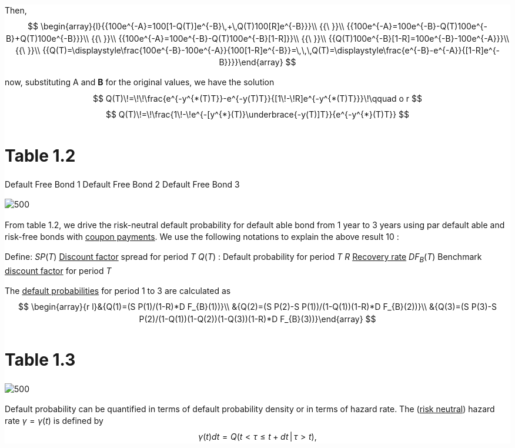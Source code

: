 Then,
$$
\begin{array}{l}{{100e^{-A}=100[1-Q(T)]e^{-B}\,+\,Q(T)100[R]e^{-B}}}\\ {{\ }}\\ {{100e^{-A}=100e^{-B}-Q(T)100e^{-B}+Q(T)100e^{-B}}}\\ {{\ }}\\ {{100e^{-A}=100e^{-B}-Q(T)100e^{-B}[1-R]}}\\ {{\ }}\\ {{Q(T)100e^{-B}[1-R]=100e^{-B}-100e^{-A}}}\\ {{\ }}\\ {{Q(T)=\displaystyle\frac{100e^{-B}-100e^{-A}}{100[1-R]e^{-B}}=\,\,\,Q(T)=\displaystyle\frac{e^{-B}-e^{-A}}{[1-R]e^{-B}}}}\end{array}
$$

now, substituting A and  $\mathbf{B}$   for the original values, we have the solution
$$
Q(T)\!=\!\!\frac{e^{-y^{*(T)T}}-e^{-y(T)T}}{[1\!-\!R]e^{-y^{*(T)T}}}\!\qquad o r
$$
$$
Q(T)\!=\!\frac{1\!-\!e^{-[y^{*}(T)}\underbrace{-y(T)]T}}{e^{-y^{*}(T)T}}
$$
# Table 1.2

Default Free Bond 1 Default Free Bond 2 Default Free Bond 3

 ![500](https://cdn-mineru.openxlab.org.cn/model-mineru/prod/722db18e37580fa0016ab3ea0a5ae4eda62b9e556f62cff95d016b6d153a0434.jpg)

From table 1.2, we drive the risk-neutral default probability for default able bond from 1  year to 3 years using par default able and risk-free bonds with [coupon payments](../../Financial%20Markets/Fixed%20Income%20Securities%20Tools%20for%20Today's%20Markets/Chapter%203/Realized%20Returns.md). We use  the following notations to explain the above result 10 :

Define:       $S P(T)$     [Discount factor](../../Financial%20Markets/Fixed%20Income%20Securities%20Tools%20for%20Today's%20Markets/Chapter%201/Discount%20Factors.md) spread for period   $T$   $Q(T)$  :    Default probability for period   $T$     $R$       [Recovery rate](../../Credit%20Markets/Credit%20Markets%20Session%203.md)      $D F_{\scriptscriptstyle B}(T)$    Benchmark [discount factor](../../Financial%20Markets/Fixed%20Income%20Securities%20Tools%20for%20Today's%20Markets/Chapter%201/Discount%20Factors.md) for period  $T$

The [default probabilities](../../Credit%20Markets/Credit%20Markets%20Session%203.md) for period 1 to 3 are calculated as
$$
\begin{array}{r l}&{Q(1)=(S P(1)/(1-R)*D F_{B}(1))}\\ &{Q(2)=(S P(2)-S P(1))/(1-Q(1))(1-R)*D F_{B}(2))}\\ &{Q(3)=(S P(3)-S P(2)/(1-Q(1))(1-Q(2))(1-Q(3))(1-R)*D F_{B}(3))}\end{array}
$$

# Table 1.3

 ![500](https://cdn-mineru.openxlab.org.cn/model-mineru/prod/27312e1d25d641668a61c42ccbcf6cd81fe9ee9a1b595c7845838cbfb75cb212.jpg)

Default probability can be quantified in terms of default probability density or in terms of  hazard rate. The ([risk neutral](../../Financial%20Instruments/Lecture%20Notes-%20Financial%20Instruments/Teaching%20Note%207-Exotic%20Options%20And%20Derivative%20Pricing%20By%20Monte%20Carlo%20Simulation.md)) hazard rate   $\gamma=\gamma(t)$   is defined by$$
\gamma(t)d t=Q(t<\tau\leq t+d t\,|\,\tau>t),
$$
